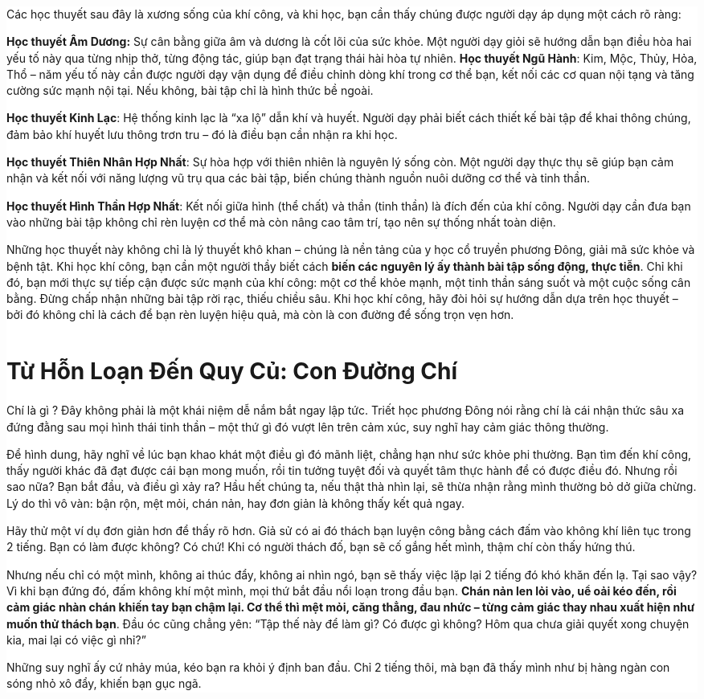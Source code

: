 Các học thuyết sau đây là xương sống của khí công, và khi học, bạn cần thấy chúng được người dạy áp dụng một cách rõ ràng:

**Học thuyết Âm Dương:** Sự cân bằng giữa âm và dương là cốt lõi của sức khỏe. Một người dạy giỏi sẽ hướng dẫn bạn điều hòa hai yếu tố này qua từng nhịp thở, từng động tác, giúp bạn đạt trạng thái hài hòa tự nhiên.
**Học thuyết Ngũ Hành**: Kim, Mộc, Thủy, Hỏa, Thổ – năm yếu tố này cần được người dạy vận dụng để điều chỉnh dòng khí trong cơ thể bạn, kết nối các cơ quan nội tạng và tăng cường sức mạnh nội tại. Nếu không, bài tập chỉ là hình thức bề ngoài.

**Học thuyết Kinh Lạc**: Hệ thống kinh lạc là “xa lộ” dẫn khí và huyết. Người dạy phải biết cách thiết kế bài tập để khai thông chúng, đảm bảo khí huyết lưu thông trơn tru – đó là điều bạn cần nhận ra khi học.

**Học thuyết Thiên Nhân Hợp Nhất**: Sự hòa hợp với thiên nhiên là nguyên lý sống còn. Một người dạy thực thụ sẽ giúp bạn cảm nhận và kết nối với năng lượng vũ trụ qua các bài tập, biến chúng thành nguồn nuôi dưỡng cơ thể và tinh thần.

**Học thuyết Hình Thần Hợp Nhất**: Kết nối giữa hình (thể chất) và thần (tinh thần) là đích đến của khí công. Người dạy cần đưa bạn vào những bài tập không chỉ rèn luyện cơ thể mà còn nâng cao tâm trí, tạo nên sự thống nhất toàn diện.

Những học thuyết này không chỉ là lý thuyết khô khan – chúng là nền tảng của y học cổ truyền phương Đông, giải mã sức khỏe và bệnh tật. Khi học khí công, bạn cần một người thầy biết cách **biến các nguyên lý ấy thành bài tập sống động, thực tiễn**. Chỉ khi đó, bạn mới thực sự tiếp cận được sức mạnh của khí công: một cơ thể khỏe mạnh, một tinh thần sáng suốt và một cuộc sống cân bằng.
Đừng chấp nhận những bài tập rời rạc, thiếu chiều sâu. Khi học khí công, hãy đòi hỏi sự hướng dẫn dựa trên học thuyết – bởi đó không chỉ là cách để bạn rèn luyện hiệu quả, mà còn là con đường để sống trọn vẹn hơn.


# Từ Hỗn Loạn Đến Quy Củ: Con Đường Chí 

Chí là gì ? Đây không phải là một khái niệm dễ nắm bắt ngay lập tức. Triết học phương Đông nói rằng chí là cái nhận thức sâu xa đứng đằng sau mọi hình thái tinh thần – một thứ gì đó vượt lên trên cảm xúc, suy nghĩ hay cảm giác thông thường. 

Để hình dung, hãy nghĩ về lúc bạn khao khát một điều gì đó mãnh liệt, chẳng hạn như sức khỏe phi thường. Bạn tìm đến khí công, thấy người khác đã đạt được cái bạn mong muốn, rồi tin tưởng tuyệt đối và quyết tâm thực hành để có được điều đó. Nhưng rồi sao nữa? Bạn bắt đầu, và điều gì xảy ra? Hầu hết chúng ta, nếu thật thà nhìn lại, sẽ thừa nhận rằng mình thường bỏ dở giữa chừng. Lý do thì vô vàn: bận rộn, mệt mỏi, chán nản, hay đơn giản là không thấy kết quả ngay.

Hãy thử một ví dụ đơn giản hơn để thấy rõ hơn. Giả sử có ai đó thách bạn luyện công bằng cách đấm vào không khí liên tục trong 2 tiếng. Bạn có làm được không? Có chứ! Khi có người thách đố, bạn sẽ cố gắng hết mình, thậm chí còn thấy hứng thú. 

Nhưng nếu chỉ có một mình, không ai thúc đẩy, không ai nhìn ngó, bạn sẽ thấy việc lặp lại 2 tiếng đó khó khăn đến lạ. Tại sao vậy? Vì khi bạn đứng đó, đấm không khí một mình, mọi thứ bắt đầu nổi loạn trong đầu bạn. **Chán nản len lỏi vào, uể oải kéo đến, rồi cảm giác nhàn chán khiến tay bạn chậm lại. Cơ thể thì mệt mỏi, căng thẳng, đau nhức – từng cảm giác thay nhau xuất hiện như muốn thử thách bạn**. Đầu óc cũng chẳng yên: “Tập thế này để làm gì? Có được gì không? Hôm qua chưa giải quyết xong chuyện kia, mai lại có việc gì nhỉ?” 

Những suy nghĩ ấy cứ nhảy múa, kéo bạn ra khỏi ý định ban đầu. Chỉ 2 tiếng thôi, mà bạn đã thấy mình như bị hàng ngàn con sóng nhỏ xô đẩy, khiến bạn gục ngã.
